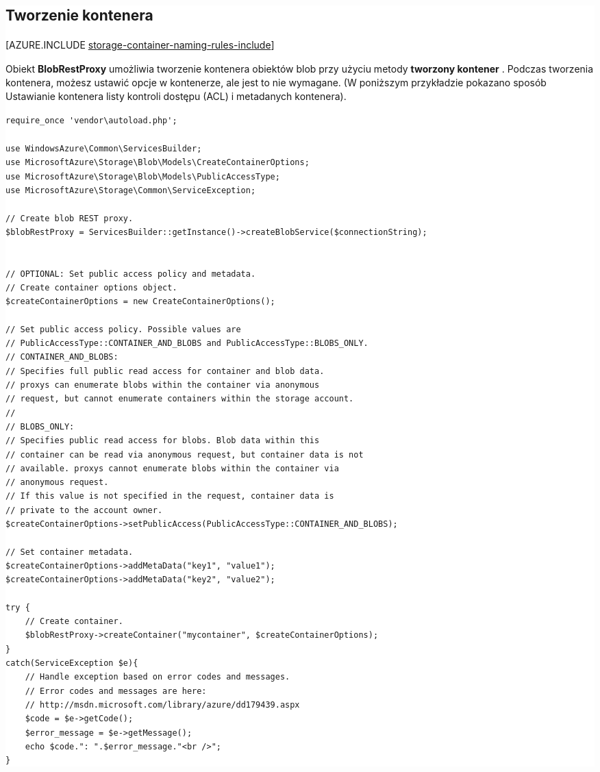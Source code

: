 ## <a name="create-a-container"></a>Tworzenie kontenera

[AZURE.INCLUDE [storage-container-naming-rules-include](../../includes/storage-container-naming-rules-include.md)]

Obiekt **BlobRestProxy** umożliwia tworzenie kontenera obiektów blob przy użyciu metody **tworzony kontener** . Podczas tworzenia kontenera, możesz ustawić opcje w kontenerze, ale jest to nie wymagane. (W poniższym przykładzie pokazano sposób Ustawianie kontenera listy kontroli dostępu (ACL) i metadanych kontenera).

    require_once 'vendor\autoload.php';

    use WindowsAzure\Common\ServicesBuilder;
    use MicrosoftAzure\Storage\Blob\Models\CreateContainerOptions;
    use MicrosoftAzure\Storage\Blob\Models\PublicAccessType;
    use MicrosoftAzure\Storage\Common\ServiceException;

    // Create blob REST proxy.
    $blobRestProxy = ServicesBuilder::getInstance()->createBlobService($connectionString);


    // OPTIONAL: Set public access policy and metadata.
    // Create container options object.
    $createContainerOptions = new CreateContainerOptions();

    // Set public access policy. Possible values are
    // PublicAccessType::CONTAINER_AND_BLOBS and PublicAccessType::BLOBS_ONLY.
    // CONTAINER_AND_BLOBS:
    // Specifies full public read access for container and blob data.
    // proxys can enumerate blobs within the container via anonymous
    // request, but cannot enumerate containers within the storage account.
    //
    // BLOBS_ONLY:
    // Specifies public read access for blobs. Blob data within this
    // container can be read via anonymous request, but container data is not
    // available. proxys cannot enumerate blobs within the container via
    // anonymous request.
    // If this value is not specified in the request, container data is
    // private to the account owner.
    $createContainerOptions->setPublicAccess(PublicAccessType::CONTAINER_AND_BLOBS);

    // Set container metadata.
    $createContainerOptions->addMetaData("key1", "value1");
    $createContainerOptions->addMetaData("key2", "value2");

    try {
        // Create container.
        $blobRestProxy->createContainer("mycontainer", $createContainerOptions);
    }
    catch(ServiceException $e){
        // Handle exception based on error codes and messages.
        // Error codes and messages are here:
        // http://msdn.microsoft.com/library/azure/dd179439.aspx
        $code = $e->getCode();
        $error_message = $e->getMessage();
        echo $code.": ".$error_message."<br />";
    }
